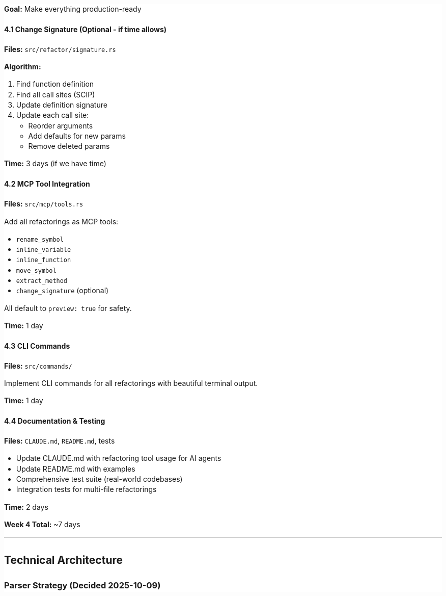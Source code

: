 **Goal:** Make everything production-ready

#### 4.1 Change Signature (Optional - if time allows)
**Files:** `src/refactor/signature.rs`

**Algorithm:**
1. Find function definition
2. Find all call sites (SCIP)
3. Update definition signature
4. Update each call site:
   - Reorder arguments
   - Add defaults for new params
   - Remove deleted params

**Time:** 3 days (if we have time)

#### 4.2 MCP Tool Integration
**Files:** `src/mcp/tools.rs`

Add all refactorings as MCP tools:
- `rename_symbol`
- `inline_variable`
- `inline_function`
- `move_symbol`
- `extract_method`
- `change_signature` (optional)

All default to `preview: true` for safety.

**Time:** 1 day

#### 4.3 CLI Commands
**Files:** `src/commands/`

Implement CLI commands for all refactorings with beautiful terminal output.

**Time:** 1 day

#### 4.4 Documentation & Testing
**Files:** `CLAUDE.md`, `README.md`, tests

- Update CLAUDE.md with refactoring tool usage for AI agents
- Update README.md with examples
- Comprehensive test suite (real-world codebases)
- Integration tests for multi-file refactorings

**Time:** 2 days

**Week 4 Total:** ~7 days

---

## Technical Architecture

### Parser Strategy (Decided 2025-10-09)

